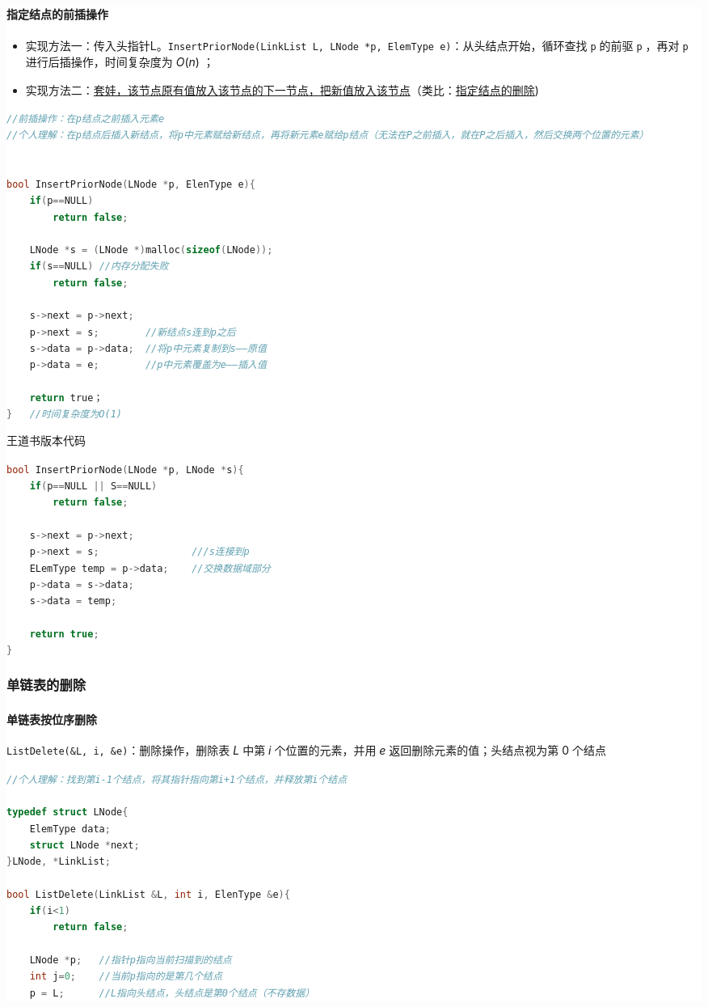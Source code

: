 #### 指定结点的前插操作

* 实现方法一：传入头指针L。`InsertPriorNode(LinkList L, LNode *p, ElemType e)`：从头结点开始，循环查找 `p` 的前驱 `p` ，再对 `p` 进行后插操作，时间复杂度为 $O(n)$ ；

* 实现方法二：<u>套娃，该节点原有值放入该节点的下一节点，把新值放入该节点</u>（类比：[指定结点的删除](#指定结点的删除))

```c
//前插操作：在p结点之前插入元素e
//个人理解：在p结点后插入新结点，将p中元素赋给新结点，再将新元素e赋给p结点（无法在P之前插入，就在P之后插入，然后交换两个位置的元素）


bool InsertPriorNode(LNode *p, ElenType e){
	if(p==NULL)
		return false;
	
	LNode *s = (LNode *)malloc(sizeof(LNode));
	if(s==NULL)	//内存分配失败
		return false;
	
	s->next = p->next;
	p->next = s;		//新结点s连到p之后
	s->data = p->data;	//将p中元素复制到s——原值
	p->data = e;		//p中元素覆盖为e——插入值
	
	return true；
}	//时间复杂度为O(1)
```

王道书版本代码

```c
bool InsertPriorNode(LNode *p, LNode *s){
	if(p==NULL || S==NULL)
		return false;
	
	s->next = p->next;
	p->next = s;				///s连接到p
	ELemType temp = p->data;	//交换数据域部分
	p->data = s->data;
	s->data = temp;
	
	return true;
}
```

### 单链表的删除

#### 单链表按位序删除

`ListDelete(&L, i, &e)`：删除操作，删除表 $L$ 中第 $i$ 个位置的元素，并用 $e$ 返回删除元素的值；头结点视为第 $0$ 个结点

```c
//个人理解：找到第i-1个结点，将其指针指向第i+1个结点，并释放第i个结点

typedef struct LNode{
	ElemType data;
	struct LNode *next;
}LNode, *LinkList;

bool ListDelete(LinkList &L, int i, ElenType &e){
	if(i<1)
		return false;
	
	LNode *p;	//指针p指向当前扫描到的结点 
	int j=0;	//当前p指向的是第几个结点
	p = L;		//L指向头结点，头结点是第0个结点（不存数据）
```